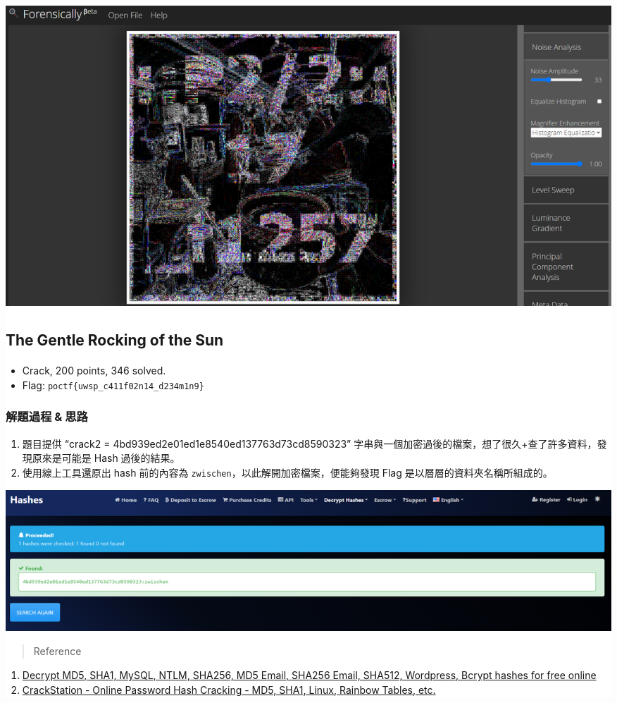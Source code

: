 ![](/pic/poctf/5.png)

## The Gentle Rocking of the Sun

- Crack, 200 points, 346 solved.
- Flag: `poctf{uwsp_c411f02n14_d234m1n9}`

### 解題過程 & 思路

1. 題目提供 “crack2 = 4bd939ed2e01ed1e8540ed137763d73cd8590323” 字串與一個加密過後的檔案，想了很久+查了許多資料，發現原來是可能是 Hash 過後的結果。
2. 使用線上工具還原出 hash 前的內容為 `zwischen`，以此解開加密檔案，便能夠發現 Flag 是以層層的資料夾名稱所組成的。
    
![](/pic/poctf/6.png)
    

> Reference

1. [Decrypt MD5, SHA1, MySQL, NTLM, SHA256, MD5 Email, SHA256 Email, SHA512, Wordpress, Bcrypt hashes for free online](https://hashes.com/en/decrypt/hash)
2. [CrackStation - Online Password Hash Cracking - MD5, SHA1, Linux, Rainbow Tables, etc.](https://crackstation.net/)
